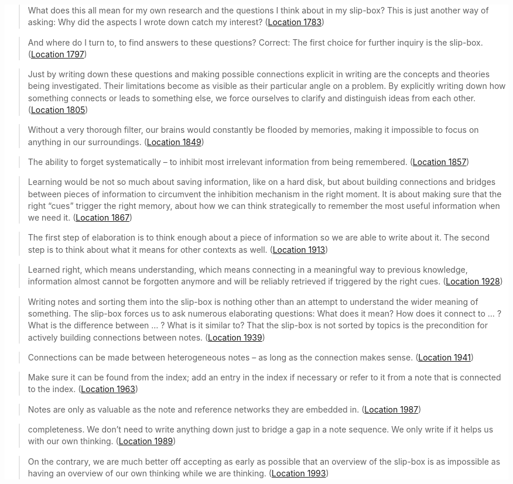 > What does this all mean for my own research and the questions I think about in my slip-box? This is just another way of asking: Why did the aspects I wrote down catch my interest? ([Location 1783](https://readwise.io/to_kindle?action=open&asin=B06WVYW33Y&location=1783))

> And where do I turn to, to find answers to these questions? Correct: The first choice for further inquiry is the slip-box. ([Location 1797](https://readwise.io/to_kindle?action=open&asin=B06WVYW33Y&location=1797))

> Just by writing down these questions and making possible connections explicit in writing are the concepts and theories being investigated. Their limitations become as visible as their particular angle on a problem. By explicitly writing down how something connects or leads to something else, we force ourselves to clarify and distinguish ideas from each other. ([Location 1805](https://readwise.io/to_kindle?action=open&asin=B06WVYW33Y&location=1805))

> Without a very thorough filter, our brains would constantly be flooded by memories, making it impossible to focus on anything in our surroundings. ([Location 1849](https://readwise.io/to_kindle?action=open&asin=B06WVYW33Y&location=1849))

> The ability to forget systematically – to inhibit most irrelevant information from being remembered. ([Location 1857](https://readwise.io/to_kindle?action=open&asin=B06WVYW33Y&location=1857))

> Learning would be not so much about saving information, like on a hard disk, but about building connections and bridges between pieces of information to circumvent the inhibition mechanism in the right moment. It is about making sure that the right “cues” trigger the right memory, about how we can think strategically to remember the most useful information when we need it. ([Location 1867](https://readwise.io/to_kindle?action=open&asin=B06WVYW33Y&location=1867))

> The first step of elaboration is to think enough about a piece of information so we are able to write about it. The second step is to think about what it means for other contexts as well. ([Location 1913](https://readwise.io/to_kindle?action=open&asin=B06WVYW33Y&location=1913))

> Learned right, which means understanding, which means connecting in a meaningful way to previous knowledge, information almost cannot be forgotten anymore and will be reliably retrieved if triggered by the right cues. ([Location 1928](https://readwise.io/to_kindle?action=open&asin=B06WVYW33Y&location=1928))

> Writing notes and sorting them into the slip-box is nothing other than an attempt to understand the wider meaning of something. The slip-box forces us to ask numerous elaborating questions: What does it mean? How does it connect to … ? What is the difference between … ? What is it similar to? That the slip-box is not sorted by topics is the precondition for actively building connections between notes. ([Location 1939](https://readwise.io/to_kindle?action=open&asin=B06WVYW33Y&location=1939))

> Connections can be made between heterogeneous notes – as long as the connection makes sense. ([Location 1941](https://readwise.io/to_kindle?action=open&asin=B06WVYW33Y&location=1941))

> Make sure it can be found from the index; add an entry in the index if necessary or refer to it from a note that is connected to the index. ([Location 1963](https://readwise.io/to_kindle?action=open&asin=B06WVYW33Y&location=1963))

> Notes are only as valuable as the note and reference networks they are embedded in. ([Location 1987](https://readwise.io/to_kindle?action=open&asin=B06WVYW33Y&location=1987))

> completeness. We don’t need to write anything down just to bridge a gap in a note sequence. We only write if it helps us with our own thinking. ([Location 1989](https://readwise.io/to_kindle?action=open&asin=B06WVYW33Y&location=1989))

> On the contrary, we are much better off accepting as early as possible that an overview of the slip-box is as impossible as having an overview of our own thinking while we are thinking. ([Location 1993](https://readwise.io/to_kindle?action=open&asin=B06WVYW33Y&location=1993))
